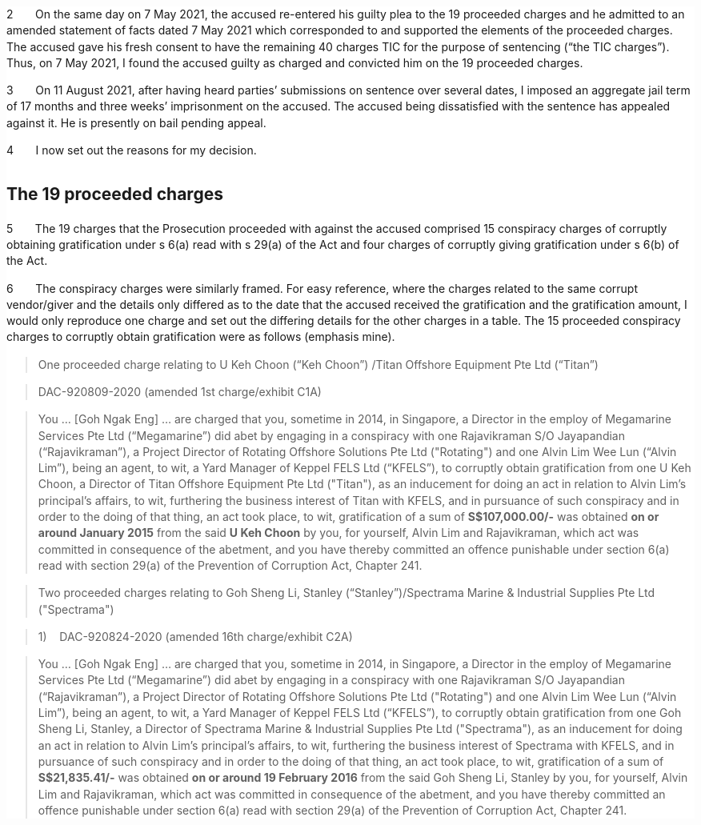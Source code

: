 2       On the same day on 7 May 2021, the accused re-entered his guilty plea to the 19 proceeded charges and he admitted to an amended statement of facts dated 7 May 2021 which corresponded to and supported the elements of the proceeded charges. The accused gave his fresh consent to have the remaining 40 charges TIC for the purpose of sentencing (“the TIC charges”). Thus, on 7 May 2021, I found the accused guilty as charged and convicted him on the 19 proceeded charges.

3       On 11 August 2021, after having heard parties’ submissions on sentence over several dates, I imposed an aggregate jail term of 17 months and three weeks’ imprisonment on the accused. The accused being dissatisfied with the sentence has appealed against it. He is presently on bail pending appeal.

4       I now set out the reasons for my decision.

## The 19 proceeded charges

5       The 19 charges that the Prosecution proceeded with against the accused comprised 15 conspiracy charges of corruptly obtaining gratification under s 6(a) read with s 29(a) of the Act and four charges of corruptly giving gratification under s 6(b) of the Act.

6       The conspiracy charges were similarly framed. For easy reference, where the charges related to the same corrupt vendor/giver and the details only differed as to the date that the accused received the gratification and the gratification amount, I would only reproduce one charge and set out the differing details for the other charges in a table. The 15 proceeded conspiracy charges to corruptly obtain gratification were as follows (emphasis mine).

> One proceeded charge relating to U Keh Choon (“Keh Choon”) /Titan Offshore Equipment Pte Ltd (“Titan”)

> DAC-920809-2020 (amended 1st charge/exhibit C1A)

> You … \[Goh Ngak Eng\] … are charged that you, sometime in 2014, in Singapore, a Director in the employ of Megamarine Services Pte Ltd (“Megamarine”) did abet by engaging in a conspiracy with one Rajavikraman S/O Jayapandian (“Rajavikraman”), a Project Director of Rotating Offshore Solutions Pte Ltd ("Rotating") and one Alvin Lim Wee Lun (“Alvin Lim”), being an agent, to wit, a Yard Manager of Keppel FELS Ltd (“KFELS”), to corruptly obtain gratification from one U Keh Choon, a Director of Titan Offshore Equipment Pte Ltd ("Titan"), as an inducement for doing an act in relation to Alvin Lim’s principal’s affairs, to wit, furthering the business interest of Titan with KFELS, and in pursuance of such conspiracy and in order to the doing of that thing, an act took place, to wit, gratification of a sum of **S$107,000.00/-** was obtained **on or around January 2015** from the said **U Keh Choon** by you, for yourself, Alvin Lim and Rajavikraman, which act was committed in consequence of the abetment, and you have thereby committed an offence punishable under section 6(a) read with section 29(a) of the Prevention of Corruption Act, Chapter 241.

> Two proceeded charges relating to Goh Sheng Li, Stanley (“Stanley”)/Spectrama Marine & Industrial Supplies Pte Ltd ("Spectrama")

> 1)    DAC-920824-2020 (amended 16th charge/exhibit C2A)

> You … \[Goh Ngak Eng\] … are charged that you, sometime in 2014, in Singapore, a Director in the employ of Megamarine Services Pte Ltd (“Megamarine”) did abet by engaging in a conspiracy with one Rajavikraman S/O Jayapandian (“Rajavikraman”), a Project Director of Rotating Offshore Solutions Pte Ltd ("Rotating") and one Alvin Lim Wee Lun (“Alvin Lim”), being an agent, to wit, a Yard Manager of Keppel FELS Ltd (“KFELS”), to corruptly obtain gratification from one Goh Sheng Li, Stanley, a Director of Spectrama Marine & Industrial Supplies Pte Ltd ("Spectrama"), as an inducement for doing an act in relation to Alvin Lim’s principal’s affairs, to wit, furthering the business interest of Spectrama with KFELS, and in pursuance of such conspiracy and in order to the doing of that thing, an act took place, to wit, gratification of a sum of **S$21,835.41/-** was obtained **on or around 19 February 2016** from the said Goh Sheng Li, Stanley by you, for yourself, Alvin Lim and Rajavikraman, which act was committed in consequence of the abetment, and you have thereby committed an offence punishable under section 6(a) read with section 29(a) of the Prevention of Corruption Act, Chapter 241.
